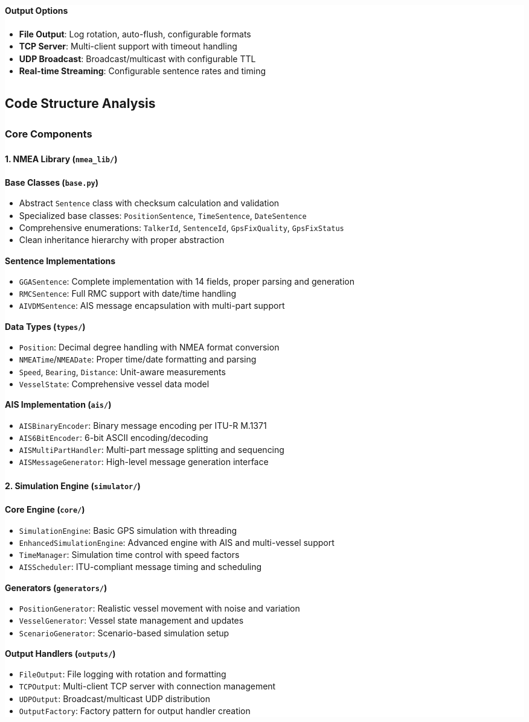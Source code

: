#### Output Options
- **File Output**: Log rotation, auto-flush, configurable formats
- **TCP Server**: Multi-client support with timeout handling
- **UDP Broadcast**: Broadcast/multicast with configurable TTL
- **Real-time Streaming**: Configurable sentence rates and timing



## Code Structure Analysis

### Core Components

#### 1. NMEA Library (`nmea_lib/`)

**Base Classes (`base.py`)**
- Abstract `Sentence` class with checksum calculation and validation
- Specialized base classes: `PositionSentence`, `TimeSentence`, `DateSentence`
- Comprehensive enumerations: `TalkerId`, `SentenceId`, `GpsFixQuality`, `GpsFixStatus`
- Clean inheritance hierarchy with proper abstraction

**Sentence Implementations**
- `GGASentence`: Complete implementation with 14 fields, proper parsing and generation
- `RMCSentence`: Full RMC support with date/time handling
- `AIVDMSentence`: AIS message encapsulation with multi-part support

**Data Types (`types/`)**
- `Position`: Decimal degree handling with NMEA format conversion
- `NMEATime`/`NMEADate`: Proper time/date formatting and parsing
- `Speed`, `Bearing`, `Distance`: Unit-aware measurements
- `VesselState`: Comprehensive vessel data model

**AIS Implementation (`ais/`)**
- `AISBinaryEncoder`: Binary message encoding per ITU-R M.1371
- `AIS6BitEncoder`: 6-bit ASCII encoding/decoding
- `AISMultiPartHandler`: Multi-part message splitting and sequencing
- `AISMessageGenerator`: High-level message generation interface

#### 2. Simulation Engine (`simulator/`)

**Core Engine (`core/`)**
- `SimulationEngine`: Basic GPS simulation with threading
- `EnhancedSimulationEngine`: Advanced engine with AIS and multi-vessel support
- `TimeManager`: Simulation time control with speed factors
- `AISScheduler`: ITU-compliant message timing and scheduling

**Generators (`generators/`)**
- `PositionGenerator`: Realistic vessel movement with noise and variation
- `VesselGenerator`: Vessel state management and updates
- `ScenarioGenerator`: Scenario-based simulation setup

**Output Handlers (`outputs/`)**
- `FileOutput`: File logging with rotation and formatting
- `TCPOutput`: Multi-client TCP server with connection management
- `UDPOutput`: Broadcast/multicast UDP distribution
- `OutputFactory`: Factory pattern for output handler creation
